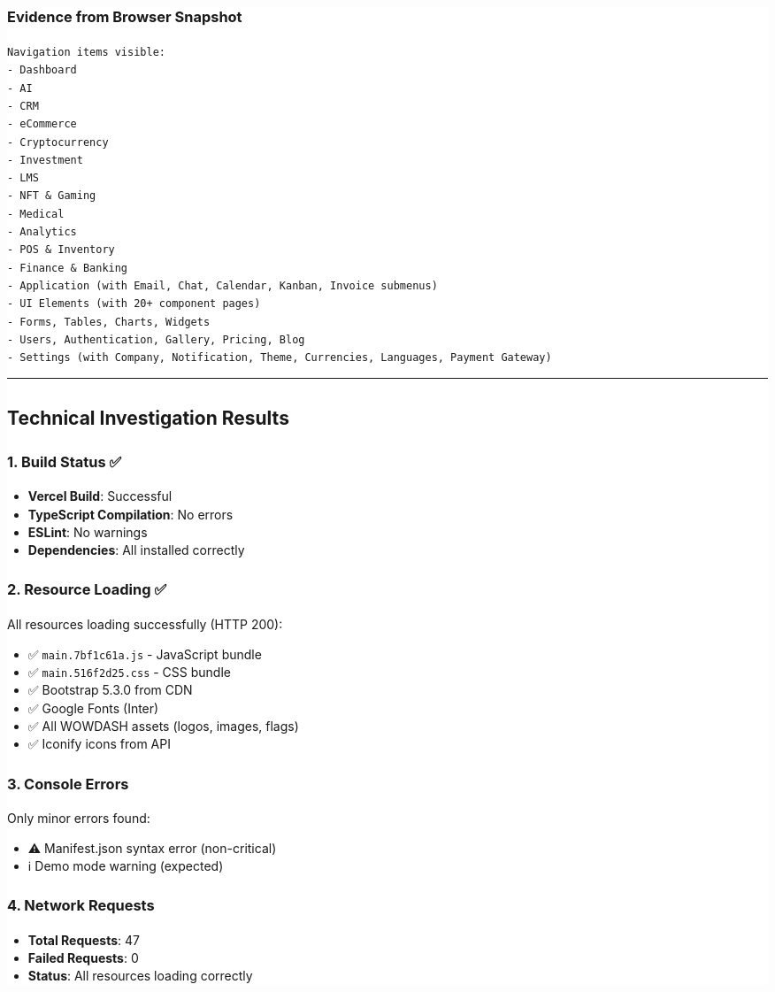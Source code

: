 ### Evidence from Browser Snapshot
```
Navigation items visible:
- Dashboard
- AI
- CRM
- eCommerce
- Cryptocurrency
- Investment
- LMS
- NFT & Gaming
- Medical
- Analytics
- POS & Inventory
- Finance & Banking
- Application (with Email, Chat, Calendar, Kanban, Invoice submenus)
- UI Elements (with 20+ component pages)
- Forms, Tables, Charts, Widgets
- Users, Authentication, Gallery, Pricing, Blog
- Settings (with Company, Notification, Theme, Currencies, Languages, Payment Gateway)
```

---

## Technical Investigation Results

### 1. Build Status ✅
- **Vercel Build**: Successful
- **TypeScript Compilation**: No errors
- **ESLint**: No warnings
- **Dependencies**: All installed correctly

### 2. Resource Loading ✅
All resources loading successfully (HTTP 200):
- ✅ `main.7bf1c61a.js` - JavaScript bundle
- ✅ `main.516f2d25.css` - CSS bundle
- ✅ Bootstrap 5.3.0 from CDN
- ✅ Google Fonts (Inter)
- ✅ All WOWDASH assets (logos, images, flags)
- ✅ Iconify icons from API

### 3. Console Errors
Only minor errors found:
- ⚠️ Manifest.json syntax error (non-critical)
- ℹ️ Demo mode warning (expected)

### 4. Network Requests
- **Total Requests**: 47
- **Failed Requests**: 0
- **Status**: All resources loading correctly
